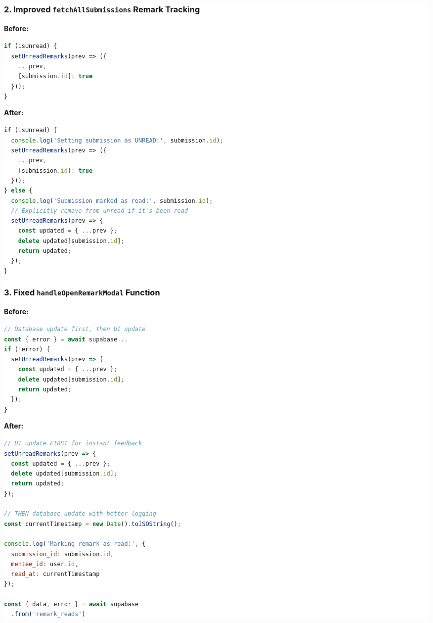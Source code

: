 ### 2. Improved `fetchAllSubmissions` Remark Tracking

**Before:**
```javascript
if (isUnread) {
  setUnreadRemarks(prev => ({
    ...prev,
    [submission.id]: true
  }));
}
```

**After:**
```javascript
if (isUnread) {
  console.log('Setting submission as UNREAD:', submission.id);
  setUnreadRemarks(prev => ({
    ...prev,
    [submission.id]: true
  }));
} else {
  console.log('Submission marked as read:', submission.id);
  // Explicitly remove from unread if it's been read
  setUnreadRemarks(prev => {
    const updated = { ...prev };
    delete updated[submission.id];
    return updated;
  });
}
```

### 3. Fixed `handleOpenRemarkModal` Function

**Before:**
```javascript
// Database update first, then UI update
const { error } = await supabase...
if (!error) {
  setUnreadRemarks(prev => {
    const updated = { ...prev };
    delete updated[submission.id];
    return updated;
  });
}
```

**After:**
```javascript
// UI update FIRST for instant feedback
setUnreadRemarks(prev => {
  const updated = { ...prev };
  delete updated[submission.id];
  return updated;
});

// THEN database update with better logging
const currentTimestamp = new Date().toISOString();

console.log('Marking remark as read:', {
  submission_id: submission.id,
  mentee_id: user.id,
  read_at: currentTimestamp
});

const { data, error } = await supabase
  .from('remark_reads')
```